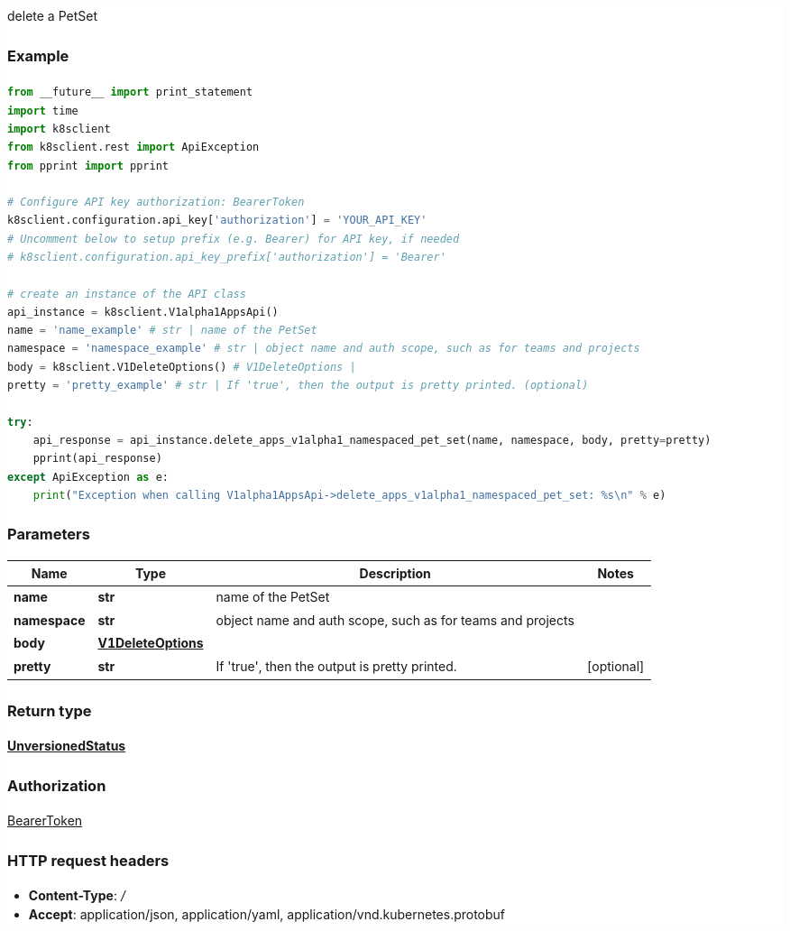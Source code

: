 

delete a PetSet

### Example 
```python
from __future__ import print_statement
import time
import k8sclient
from k8sclient.rest import ApiException
from pprint import pprint

# Configure API key authorization: BearerToken
k8sclient.configuration.api_key['authorization'] = 'YOUR_API_KEY'
# Uncomment below to setup prefix (e.g. Bearer) for API key, if needed
# k8sclient.configuration.api_key_prefix['authorization'] = 'Bearer'

# create an instance of the API class
api_instance = k8sclient.V1alpha1AppsApi()
name = 'name_example' # str | name of the PetSet
namespace = 'namespace_example' # str | object name and auth scope, such as for teams and projects
body = k8sclient.V1DeleteOptions() # V1DeleteOptions | 
pretty = 'pretty_example' # str | If 'true', then the output is pretty printed. (optional)

try: 
    api_response = api_instance.delete_apps_v1alpha1_namespaced_pet_set(name, namespace, body, pretty=pretty)
    pprint(api_response)
except ApiException as e:
    print("Exception when calling V1alpha1AppsApi->delete_apps_v1alpha1_namespaced_pet_set: %s\n" % e)
```

### Parameters

Name | Type | Description  | Notes
------------- | ------------- | ------------- | -------------
 **name** | **str**| name of the PetSet | 
 **namespace** | **str**| object name and auth scope, such as for teams and projects | 
 **body** | [**V1DeleteOptions**](V1DeleteOptions.md)|  | 
 **pretty** | **str**| If &#39;true&#39;, then the output is pretty printed. | [optional] 

### Return type

[**UnversionedStatus**](UnversionedStatus.md)

### Authorization

[BearerToken](../README.md#BearerToken)

### HTTP request headers

 - **Content-Type**: */*
 - **Accept**: application/json, application/yaml, application/vnd.kubernetes.protobuf
